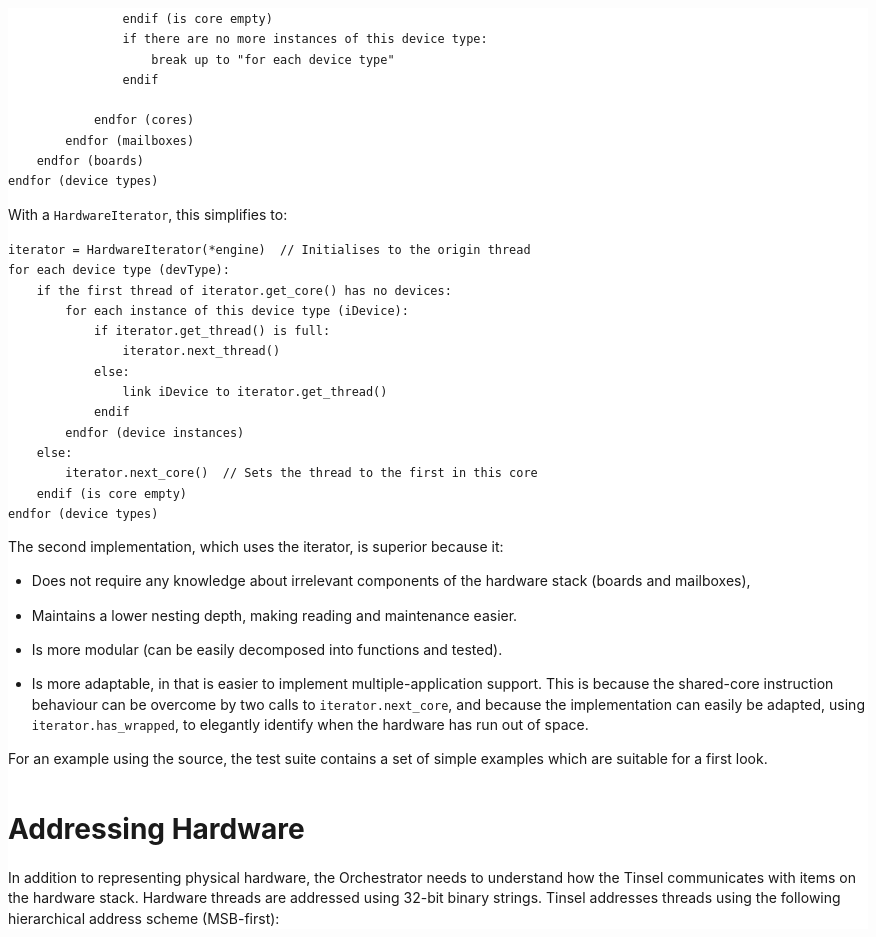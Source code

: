 ```
                endif (is core empty)
                if there are no more instances of this device type:
                    break up to "for each device type"
                endif

            endfor (cores)
        endfor (mailboxes)
    endfor (boards)
endfor (device types)
```

With a `HardwareIterator`, this simplifies to:

```
iterator = HardwareIterator(*engine)  // Initialises to the origin thread
for each device type (devType):
    if the first thread of iterator.get_core() has no devices:
        for each instance of this device type (iDevice):
            if iterator.get_thread() is full:
                iterator.next_thread()
            else:
                link iDevice to iterator.get_thread()
            endif
        endfor (device instances)
    else:
        iterator.next_core()  // Sets the thread to the first in this core
    endif (is core empty)
endfor (device types)
```

The second implementation, which uses the iterator, is superior because it:

 - Does not require any knowledge about irrelevant components of the
   hardware stack (boards and mailboxes),

 - Maintains a lower nesting depth, making reading and maintenance easier.

 - Is more modular (can be easily decomposed into functions and tested).

 - Is more adaptable, in that is easier to implement multiple-application
   support. This is because the shared-core instruction behaviour can be
   overcome by two calls to `iterator.next_core`, and because the
   implementation can easily be adapted, using `iterator.has_wrapped`, to
   elegantly identify when the hardware has run out of space.

For an example using the source, the test suite contains a set of simple
examples which are suitable for a first look.

# Addressing Hardware
In addition to representing physical hardware, the Orchestrator needs to
understand how the Tinsel communicates with items on the hardware
stack. Hardware threads are addressed using 32-bit binary strings. Tinsel
addresses threads using the following hierarchical address scheme (MSB-first):
